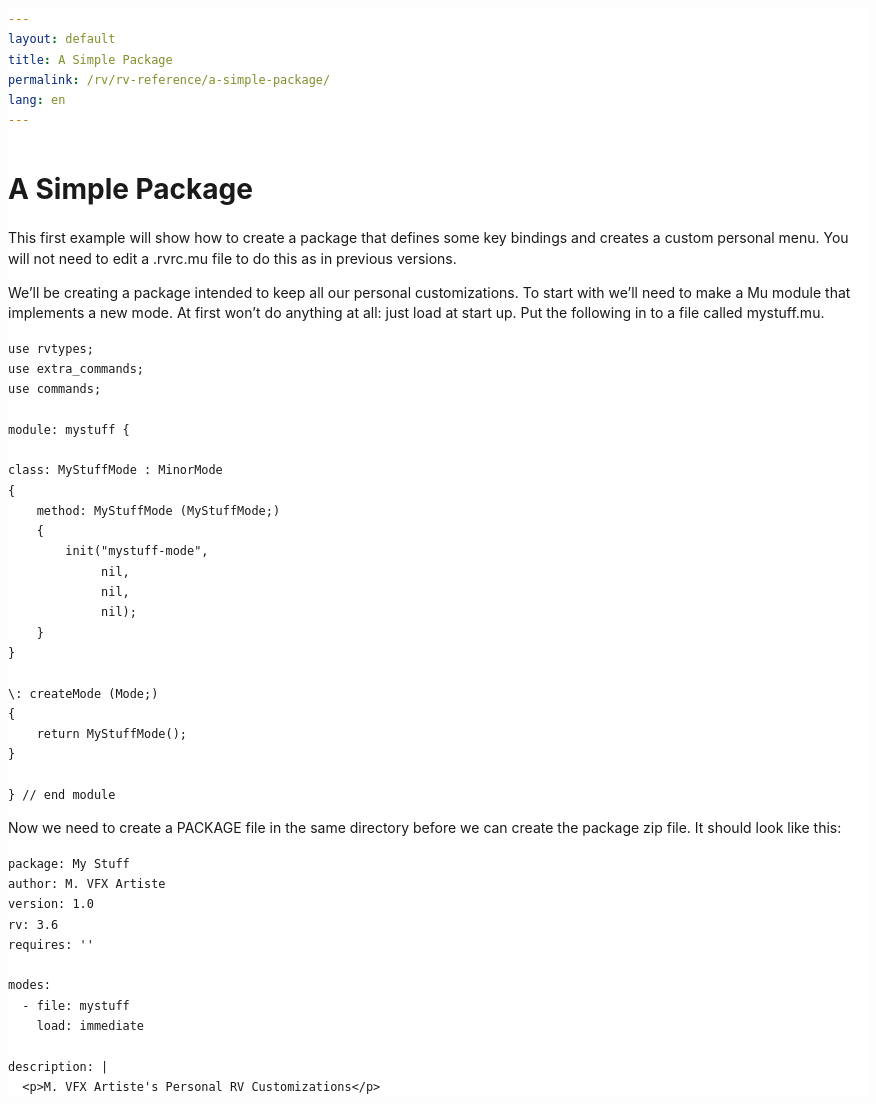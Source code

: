 ```yaml
---
layout: default
title: A Simple Package
permalink: /rv/rv-reference/a-simple-package/
lang: en
---
```


# A Simple Package

This first example will show how to create a package that defines some key bindings and creates a custom personal menu. You will not need to edit a .rvrc.mu file to do this as in previous versions.

We’ll be creating a package intended to keep all our personal customizations. To start with we’ll need to make a Mu module that implements a new mode. At first won’t do anything at all: just load at start up. Put the following in to a file called mystuff.mu.

```
use rvtypes;
use extra_commands;
use commands;

module: mystuff {

class: MyStuffMode : MinorMode
{
    method: MyStuffMode (MyStuffMode;)
    {
        init("mystuff-mode",
             nil,
             nil,
             nil);
    }
}

\: createMode (Mode;)
{
    return MyStuffMode();
}

} // end module
```

Now we need to create a PACKAGE file in the same directory before we can create the package zip file. It should look like this:

```
package: My Stuff
author: M. VFX Artiste
version: 1.0
rv: 3.6
requires: ''

modes:
  - file: mystuff
    load: immediate

description: |
  <p>M. VFX Artiste's Personal RV Customizations</p>
```
